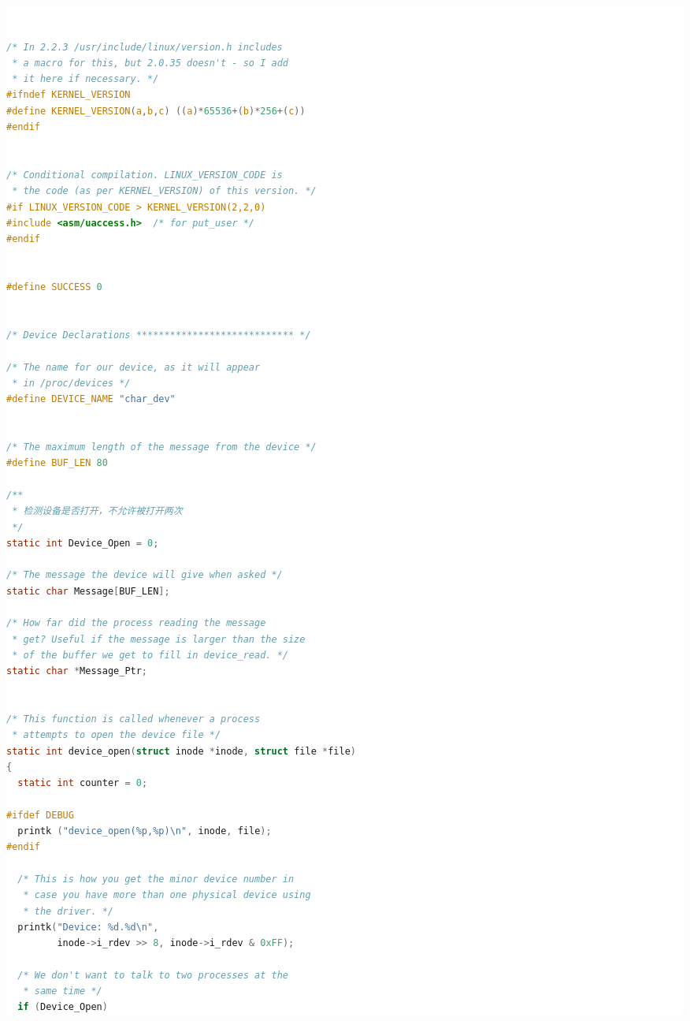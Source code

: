 ```c


/* In 2.2.3 /usr/include/linux/version.h includes
 * a macro for this, but 2.0.35 doesn't - so I add
 * it here if necessary. */
#ifndef KERNEL_VERSION
#define KERNEL_VERSION(a,b,c) ((a)*65536+(b)*256+(c))
#endif


/* Conditional compilation. LINUX_VERSION_CODE is
 * the code (as per KERNEL_VERSION) of this version. */
#if LINUX_VERSION_CODE > KERNEL_VERSION(2,2,0)
#include <asm/uaccess.h>  /* for put_user */
#endif


#define SUCCESS 0


/* Device Declarations **************************** */

/* The name for our device, as it will appear
 * in /proc/devices */
#define DEVICE_NAME "char_dev"


/* The maximum length of the message from the device */
#define BUF_LEN 80

/**
 * 检测设备是否打开，不允许被打开两次
 */
static int Device_Open = 0;

/* The message the device will give when asked */
static char Message[BUF_LEN];

/* How far did the process reading the message
 * get? Useful if the message is larger than the size
 * of the buffer we get to fill in device_read. */
static char *Message_Ptr;


/* This function is called whenever a process
 * attempts to open the device file */
static int device_open(struct inode *inode, struct file *file)
{
  static int counter = 0;

#ifdef DEBUG
  printk ("device_open(%p,%p)\n", inode, file);
#endif

  /* This is how you get the minor device number in
   * case you have more than one physical device using
   * the driver. */
  printk("Device: %d.%d\n",
         inode->i_rdev >> 8, inode->i_rdev & 0xFF);

  /* We don't want to talk to two processes at the
   * same time */
  if (Device_Open)
```